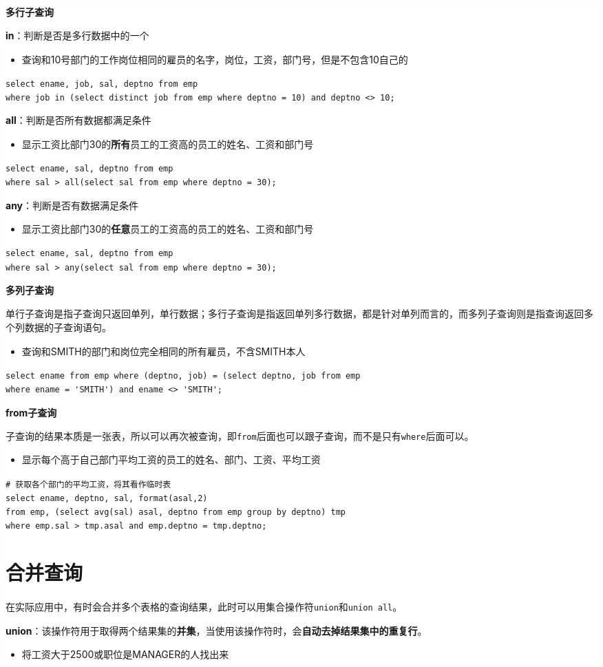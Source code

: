 **多行子查询**

**in**：判断是否是多行数据中的一个

- 查询和10号部门的工作岗位相同的雇员的名字，岗位，工资，部门号，但是不包含10自己的

```mysql
select ename, job, sal, deptno from emp 
where job in (select distinct job from emp where deptno = 10) and deptno <> 10;
```

**all**：判断是否所有数据都满足条件

- 显示工资比部门30的**所有**员工的工资高的员工的姓名、工资和部门号

```mysql
select ename, sal, deptno from emp 
where sal > all(select sal from emp where deptno = 30);
```

**any**：判断是否有数据满足条件

- 显示工资比部门30的**任意**员工的工资高的员工的姓名、工资和部门号

```mysql
select ename, sal, deptno from emp 
where sal > any(select sal from emp where deptno = 30);
```

**多列子查询**

单行子查询是指子查询只返回单列，单行数据；多行子查询是指返回单列多行数据，都是针对单列而言的，而多列子查询则是指查询返回多个列数据的子查询语句。

- 查询和SMITH的部门和岗位完全相同的所有雇员，不含SMITH本人

```mysql
select ename from emp where (deptno, job) = (select deptno, job from emp
where ename = 'SMITH') and ename <> 'SMITH';
```

**from子查询**

子查询的结果本质是一张表，所以可以再次被查询，即`from`后面也可以跟子查询，而不是只有`where`后面可以。

- 显示每个高于自己部门平均工资的员工的姓名、部门、工资、平均工资

```mysql
# 获取各个部门的平均工资，将其看作临时表
select ename, deptno, sal, format(asal,2) 
from emp, (select avg(sal) asal, deptno from emp group by deptno) tmp 
where emp.sal > tmp.asal and emp.deptno = tmp.deptno;
```

# 合并查询

在实际应用中，有时会合并多个表格的查询结果，此时可以用集合操作符`union`和`union all`。

**union**：该操作符用于取得两个结果集的**并集**，当使用该操作符时，会**自动去掉结果集中的重复行**。

- 将工资大于2500或职位是MANAGER的人找出来
